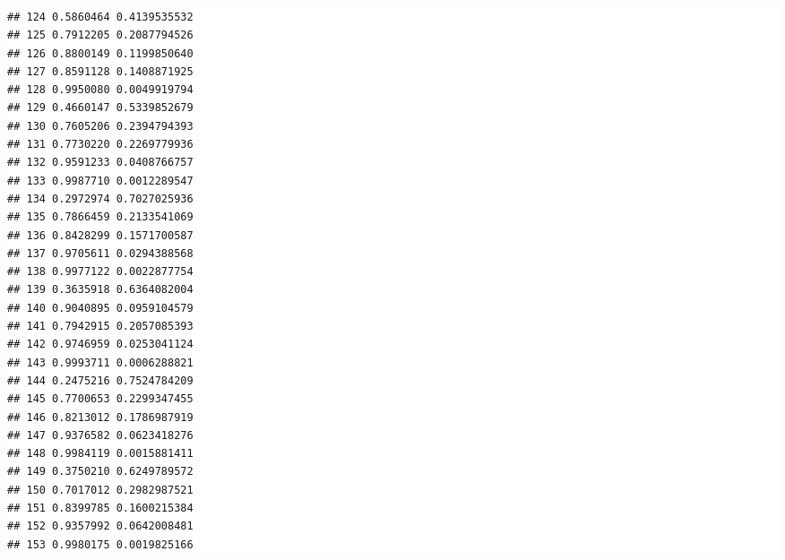     ## 124 0.5860464 0.4139535532
    ## 125 0.7912205 0.2087794526
    ## 126 0.8800149 0.1199850640
    ## 127 0.8591128 0.1408871925
    ## 128 0.9950080 0.0049919794
    ## 129 0.4660147 0.5339852679
    ## 130 0.7605206 0.2394794393
    ## 131 0.7730220 0.2269779936
    ## 132 0.9591233 0.0408766757
    ## 133 0.9987710 0.0012289547
    ## 134 0.2972974 0.7027025936
    ## 135 0.7866459 0.2133541069
    ## 136 0.8428299 0.1571700587
    ## 137 0.9705611 0.0294388568
    ## 138 0.9977122 0.0022877754
    ## 139 0.3635918 0.6364082004
    ## 140 0.9040895 0.0959104579
    ## 141 0.7942915 0.2057085393
    ## 142 0.9746959 0.0253041124
    ## 143 0.9993711 0.0006288821
    ## 144 0.2475216 0.7524784209
    ## 145 0.7700653 0.2299347455
    ## 146 0.8213012 0.1786987919
    ## 147 0.9376582 0.0623418276
    ## 148 0.9984119 0.0015881411
    ## 149 0.3750210 0.6249789572
    ## 150 0.7017012 0.2982987521
    ## 151 0.8399785 0.1600215384
    ## 152 0.9357992 0.0642008481
    ## 153 0.9980175 0.0019825166